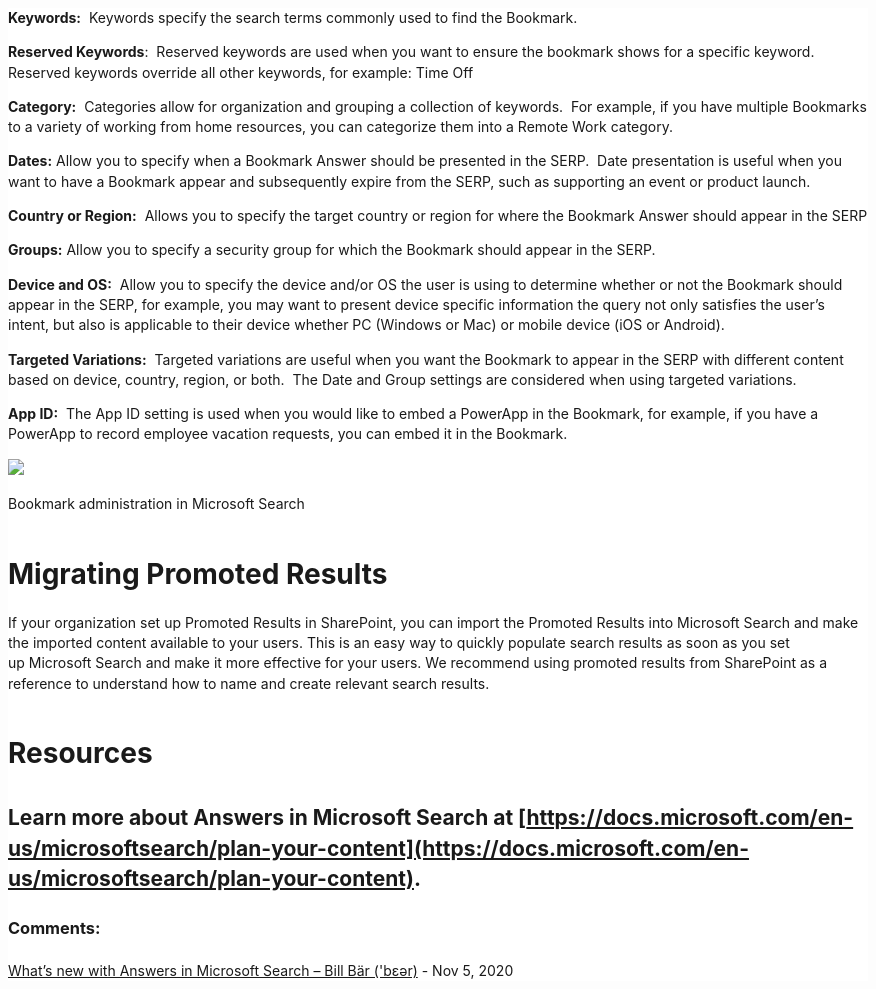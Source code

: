 **Keywords:**  Keywords specify the search terms commonly used to find the Bookmark.

**Reserved Keywords**:  Reserved keywords are used when you want to ensure the bookmark shows for a specific keyword.  Reserved keywords override all other keywords, for example: Time Off

**Category:**  Categories allow for organization and grouping a collection of keywords.  For example, if you have multiple Bookmarks to a variety of working from home resources, you can categorize them into a Remote Work category.

**Dates:** Allow you to specify when a Bookmark Answer should be presented in the SERP.  Date presentation is useful when you want to have a Bookmark appear and subsequently expire from the SERP, such as supporting an event or product launch.

**Country or Region:**  Allows you to specify the target country or region for where the Bookmark Answer should appear in the SERP

**Groups:** Allow you to specify a security group for which the Bookmark should appear in the SERP.

**Device and OS:**  Allow you to specify the device and/or OS the user is using to determine whether or not the Bookmark should appear in the SERP, for example, you may want to present device specific information the query not only satisfies the user’s intent, but also is applicable to their device whether PC (Windows or Mac) or mobile device (iOS or Android).

**Targeted Variations:**  Targeted variations are useful when you want the Bookmark to appear in the SERP with different content based on device, country, region, or both.  The Date and Group settings are considered when using targeted variations.

**App ID:**  The App ID setting is used when you would like to embed a PowerApp in the Bookmark, for example, if you have a PowerApp to record employee vacation requests, you can embed it in the Bookmark.

![](https://wbaer.files.wordpress.com/2020/10/bookmark-admin.png?w=1024)

Bookmark administration in Microsoft Search

Migrating Promoted Results
==========================

If your organization set up Promoted Results in SharePoint, you can import the Promoted Results into Microsoft Search and make the imported content available to your users. This is an easy way to quickly populate search results as soon as you set up Microsoft Search and make it more effective for your users. We recommend using promoted results from SharePoint as a reference to understand how to name and create relevant search results.

Resources
=========

Learn more about Answers in Microsoft Search at [https://docs.microsoft.com/en-us/microsoftsearch/plan-your-content](https://docs.microsoft.com/en-us/microsoftsearch/plan-your-content).
---
### Comments:
#### 
[What’s new with Answers in Microsoft Search &#8211; Bill Bär (&#039;bɛər)](http://blog.wbaer.net/2020/11/20/whats-new-with-answers-in-microsoft-search/ "") - <time datetime="2020-11-20 09:27:44">Nov 5, 2020</time>

